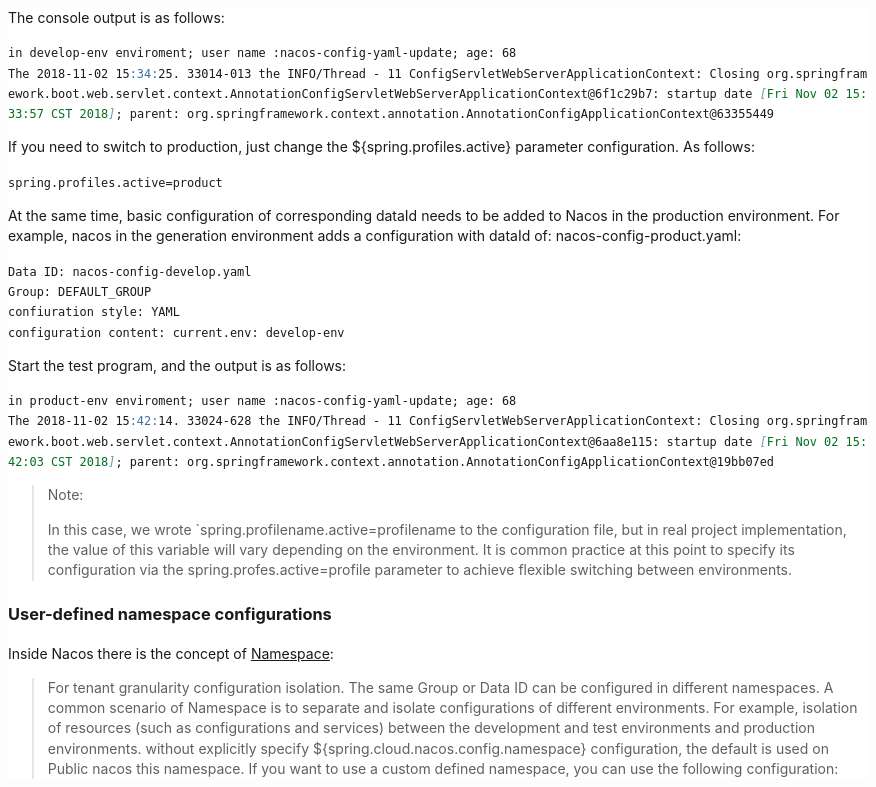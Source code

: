 The console output is as follows:

```markdown
in develop-env enviroment; user name :nacos-config-yaml-update; age: 68
The 2018-11-02 15:34:25. 33014-013 the INFO/Thread - 11 ConfigServletWebServerApplicationContext: Closing org.springframework.boot.web.servlet.context.AnnotationConfigServletWebServerApplicationContext@6f1c29b7: startup date [Fri Nov 02 15:33:57 CST 2018]; parent: org.springframework.context.annotation.AnnotationConfigApplicationContext@63355449
```

If you need to switch to production, just change the $\{spring.profiles.active\} parameter configuration. As follows:

```properties
spring.profiles.active=product
```

At the same time, basic configuration of corresponding dataId needs to be added to Nacos in the production environment. For example, nacos in the generation environment adds a configuration with dataId of: nacos-config-product.yaml:

```properties
Data ID: nacos-config-develop.yaml
Group: DEFAULT_GROUP
confiuration style: YAML
configuration content: current.env: develop-env
```

Start the test program, and the output is as follows:

```markdown
in product-env enviroment; user name :nacos-config-yaml-update; age: 68
The 2018-11-02 15:42:14. 33024-628 the INFO/Thread - 11 ConfigServletWebServerApplicationContext: Closing org.springframework.boot.web.servlet.context.AnnotationConfigServletWebServerApplicationContext@6aa8e115: startup date [Fri Nov 02 15:42:03 CST 2018]; parent: org.springframework.context.annotation.AnnotationConfigApplicationContext@19bb07ed
```

> Note:
>
> In this case, we wrote `spring.profilename.active=profilename to the configuration file, but in real project implementation, the value of this variable will vary depending on the environment. It is common practice at this point to specify its configuration via the spring.profes.active=profile parameter to achieve flexible switching between environments.

### User-defined namespace configurations

Inside Nacos there is the concept of [Namespace](https://nacos.io/zh-cn/docs/concepts.html):

> For tenant granularity configuration isolation. The same Group or Data ID can be configured in different namespaces. A common scenario of Namespace is to separate and isolate configurations of different environments. For example, isolation of resources (such as configurations and services) between the development and test environments and production environments.
> without explicitly specify $\{spring.cloud.nacos.config.namespace\} configuration, the default is used on Public nacos this namespace. If you want to use a custom defined namespace, you can use the following configuration:
